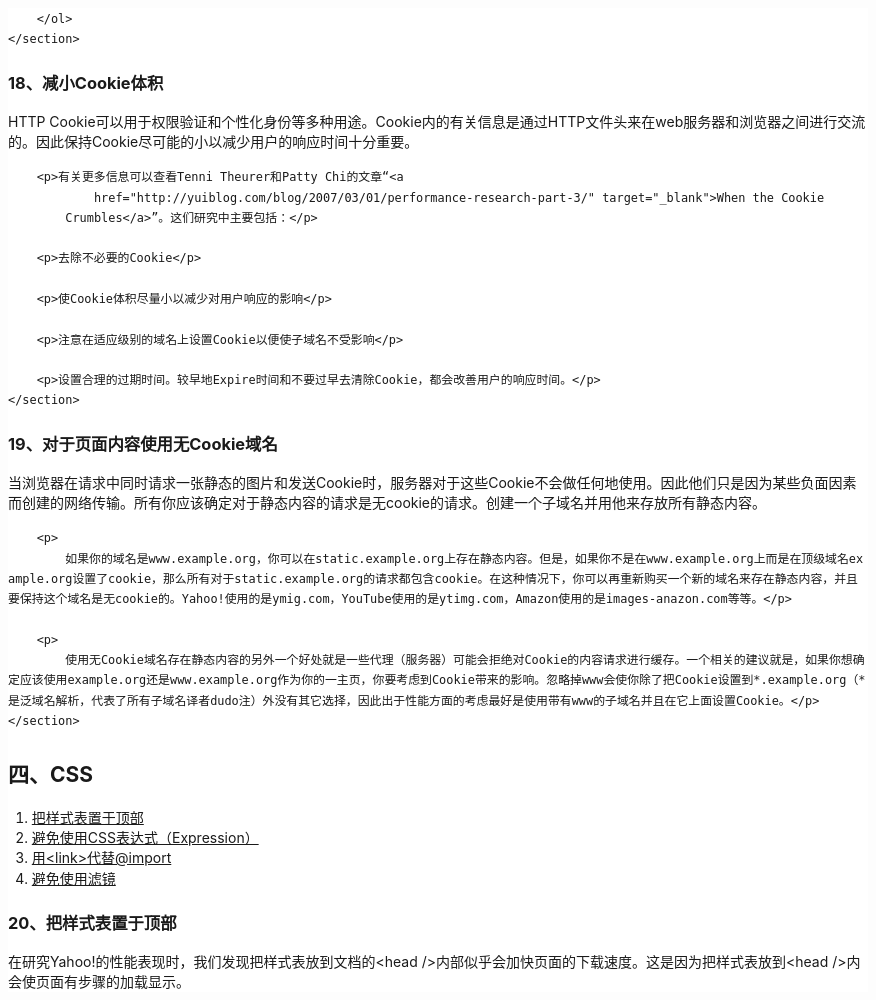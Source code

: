         </ol>
    </section>
</section>
<section>
    <section><h3><a name="Reduce Cookie Size"></a><strong>18、减小Cookie体积</strong></h3></section>
    <section>
        <p>HTTP Cookie可以用于权限验证和个性化身份等多种用途。Cookie内的有关信息是通过HTTP文件头来在web服务器和浏览器之间进行交流的。因此保持Cookie尽可能的小以减少用户的响应时间十分重要。</p>

        <p>有关更多信息可以查看Tenni Theurer和Patty Chi的文章“<a
                href="http://yuiblog.com/blog/2007/03/01/performance-research-part-3/" target="_blank">When the Cookie
            Crumbles</a>”。这们研究中主要包括：</p>

        <p>去除不必要的Cookie</p>

        <p>使Cookie体积尽量小以减少对用户响应的影响</p>

        <p>注意在适应级别的域名上设置Cookie以便使子域名不受影响</p>

        <p>设置合理的过期时间。较早地Expire时间和不要过早去清除Cookie，都会改善用户的响应时间。</p>
    </section>
</section>
<section>
    <section><h3><a name="Use Cookie-free Domains for Components"></a><strong>19、对于页面内容使用无Cookie域名</strong></h3>
    </section>
    <section>
        <p>
            当浏览器在请求中同时请求一张静态的图片和发送Cookie时，服务器对于这些Cookie不会做任何地使用。因此他们只是因为某些负面因素而创建的网络传输。所有你应该确定对于静态内容的请求是无cookie的请求。创建一个子域名并用他来存放所有静态内容。</p>

        <p>
            如果你的域名是www.example.org，你可以在static.example.org上存在静态内容。但是，如果你不是在www.example.org上而是在顶级域名example.org设置了cookie，那么所有对于static.example.org的请求都包含cookie。在这种情况下，你可以再重新购买一个新的域名来存在静态内容，并且要保持这个域名是无cookie的。Yahoo!使用的是ymig.com，YouTube使用的是ytimg.com，Amazon使用的是images-anazon.com等等。</p>

        <p>
            使用无Cookie域名存在静态内容的另外一个好处就是一些代理（服务器）可能会拒绝对Cookie的内容请求进行缓存。一个相关的建议就是，如果你想确定应该使用example.org还是www.example.org作为你的一主页，你要考虑到Cookie带来的影响。忽略掉www会使你除了把Cookie设置到*.example.org（*是泛域名解析，代表了所有子域名译者dudo注）外没有其它选择，因此出于性能方面的考虑最好是使用带有www的子域名并且在它上面设置Cookie。</p>
    </section>
</section>
<section>
    <section><h2><a name="CSS"></a>四、CSS</h2></section>
    <section>
        <ol>
            <li><a href="#Put Stylesheets at the Top">把样式表置于顶部</a></li>
            <li><a href="#Avoid CSS Expressions">避免使用CSS表达式（Expression）</a></li>
            <li><a href="#Choose link over import">用&lt;link&gt;代替@import</a></li>
            <li><a href="#Avoid Filters">避免使用滤镜</a></li>
        </ol>
    </section>
</section>
<section>
    <section><h3><a name="Put Stylesheets at the Top"></a><strong>20、把样式表置于顶部</strong></h3></section>
    <section>
        <p>在研究Yahoo!的性能表现时，我们发现把样式表放到文档的&lt;head /&gt;内部似乎会加快页面的下载速度。这是因为把样式表放到&lt;head /&gt;内会使页面有步骤的加载显示。</p>
